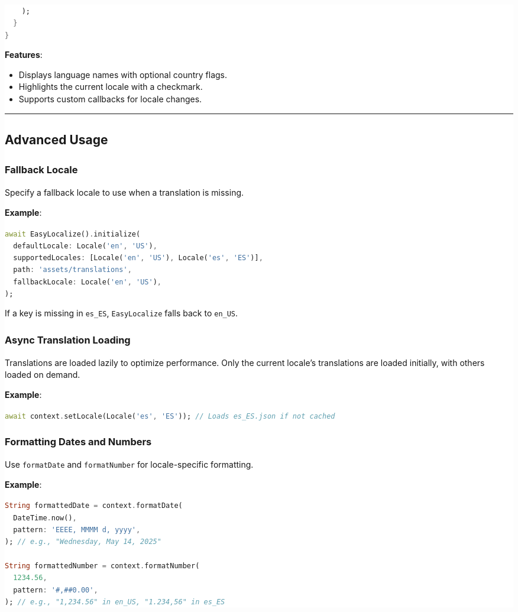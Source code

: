 ```dart
    );
  }
}
```

**Features**:
- Displays language names with optional country flags.
- Highlights the current locale with a checkmark.
- Supports custom callbacks for locale changes.

---

## Advanced Usage

### Fallback Locale

Specify a fallback locale to use when a translation is missing.

**Example**:
```dart
await EasyLocalize().initialize(
  defaultLocale: Locale('en', 'US'),
  supportedLocales: [Locale('en', 'US'), Locale('es', 'ES')],
  path: 'assets/translations',
  fallbackLocale: Locale('en', 'US'),
);
```

If a key is missing in `es_ES`, `EasyLocalize` falls back to `en_US`.

### Async Translation Loading

Translations are loaded lazily to optimize performance. Only the current locale’s translations are loaded initially, with others loaded on demand.

**Example**:
```dart
await context.setLocale(Locale('es', 'ES')); // Loads es_ES.json if not cached
```

### Formatting Dates and Numbers

Use `formatDate` and `formatNumber` for locale-specific formatting.

**Example**:
```dart
String formattedDate = context.formatDate(
  DateTime.now(),
  pattern: 'EEEE, MMMM d, yyyy',
); // e.g., "Wednesday, May 14, 2025"

String formattedNumber = context.formatNumber(
  1234.56,
  pattern: '#,##0.00',
); // e.g., "1,234.56" in en_US, "1.234,56" in es_ES
```
